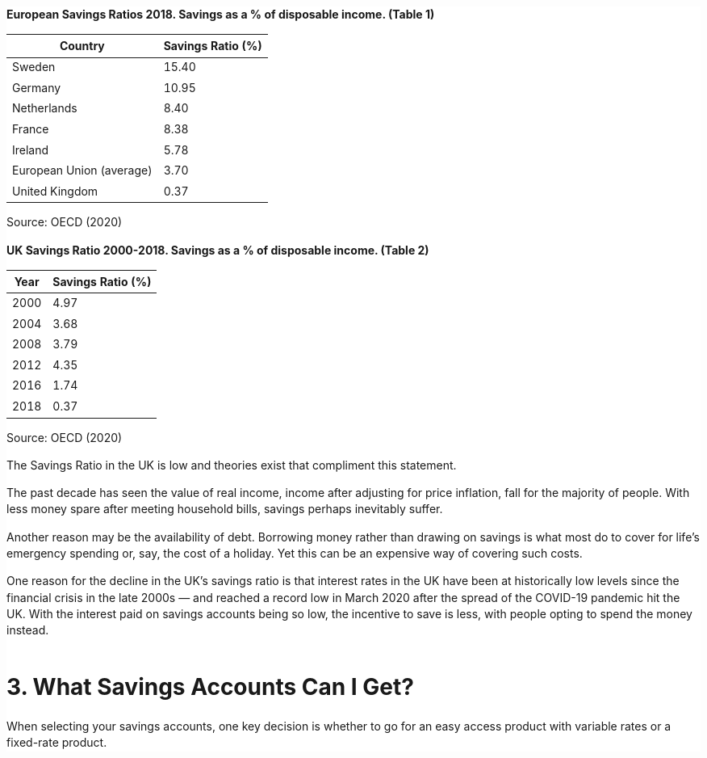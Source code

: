 **European Savings Ratios 2018. Savings as a % of disposable income. (Table 1)**

| Country                  | Savings Ratio (%) |
| ------------------------ | ----------------- |
| Sweden                   | 15.40             |
| Germany                  | 10.95             |
| Netherlands              | 8.40              |
| France                   | 8.38              |
| Ireland                  | 5.78              |
| European Union (average) | 3.70              |
| United Kingdom           | 0.37              |

Source: OECD (2020)

**UK Savings Ratio 2000-2018. Savings as a % of disposable income. (Table 2)**

| Year | Savings Ratio (%) |
| ---- | ----------------- |
| 2000 | 4.97              |
| 2004 | 3.68              |
| 2008 | 3.79              |
| 2012 | 4.35              |
| 2016 | 1.74              |
| 2018 | 0.37              |

Source: OECD (2020)

The Savings Ratio in the UK is low and theories exist that compliment this statement.

The past decade has seen the value of real income, income after adjusting for price inflation, fall for the majority of people. With less money spare after meeting household bills, savings perhaps inevitably suffer.

Another reason may be the availability of debt. Borrowing money rather than drawing on savings is what most do to cover for life’s emergency spending or, say, the cost of a holiday. Yet this can be an expensive way of covering such costs.

One reason for the decline in the UK’s savings ratio is that interest rates in the UK have been at historically low levels since the financial crisis in the late 2000s — and reached a record low in March 2020 after the spread of the COVID-19 pandemic hit the UK. With the interest paid on savings accounts being so low, the incentive to save is less, with people opting to spend the money instead.

# 3. What Savings Accounts Can I Get?

When selecting your savings accounts, one key decision is whether to go for an easy access product with variable rates or a fixed-rate product.
